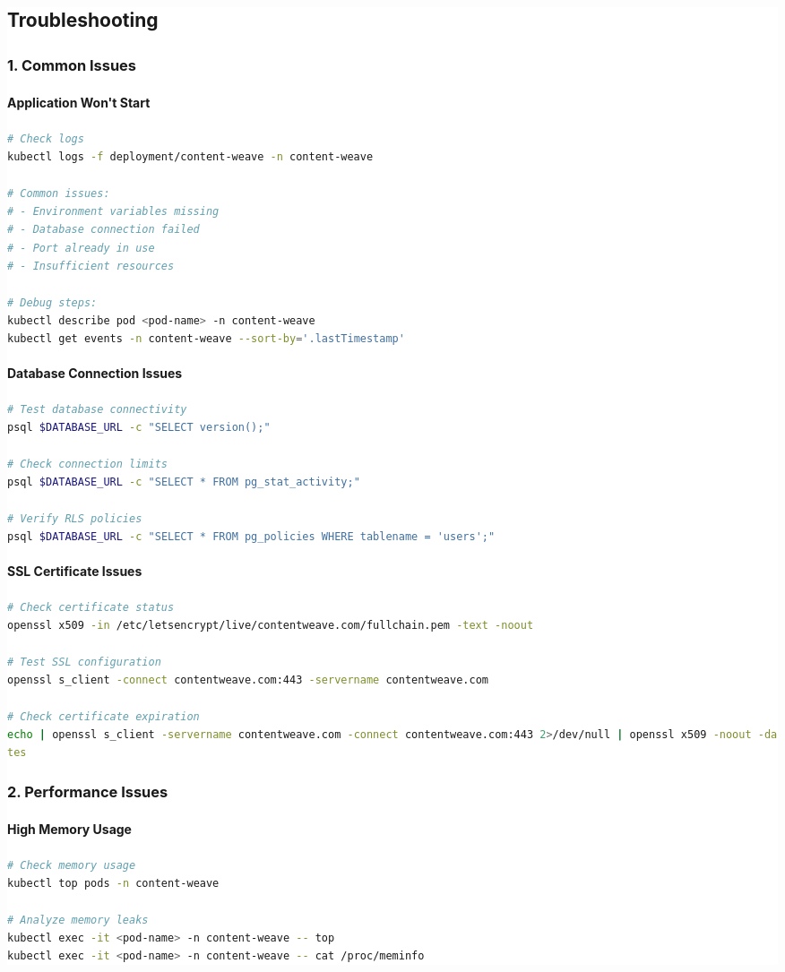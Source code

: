 ## Troubleshooting

### 1. Common Issues

#### Application Won't Start
```bash
# Check logs
kubectl logs -f deployment/content-weave -n content-weave

# Common issues:
# - Environment variables missing
# - Database connection failed
# - Port already in use
# - Insufficient resources

# Debug steps:
kubectl describe pod <pod-name> -n content-weave
kubectl get events -n content-weave --sort-by='.lastTimestamp'
```

#### Database Connection Issues
```bash
# Test database connectivity
psql $DATABASE_URL -c "SELECT version();"

# Check connection limits
psql $DATABASE_URL -c "SELECT * FROM pg_stat_activity;"

# Verify RLS policies
psql $DATABASE_URL -c "SELECT * FROM pg_policies WHERE tablename = 'users';"
```

#### SSL Certificate Issues
```bash
# Check certificate status
openssl x509 -in /etc/letsencrypt/live/contentweave.com/fullchain.pem -text -noout

# Test SSL configuration
openssl s_client -connect contentweave.com:443 -servername contentweave.com

# Check certificate expiration
echo | openssl s_client -servername contentweave.com -connect contentweave.com:443 2>/dev/null | openssl x509 -noout -dates
```

### 2. Performance Issues

#### High Memory Usage
```bash
# Check memory usage
kubectl top pods -n content-weave

# Analyze memory leaks
kubectl exec -it <pod-name> -n content-weave -- top
kubectl exec -it <pod-name> -n content-weave -- cat /proc/meminfo
```

